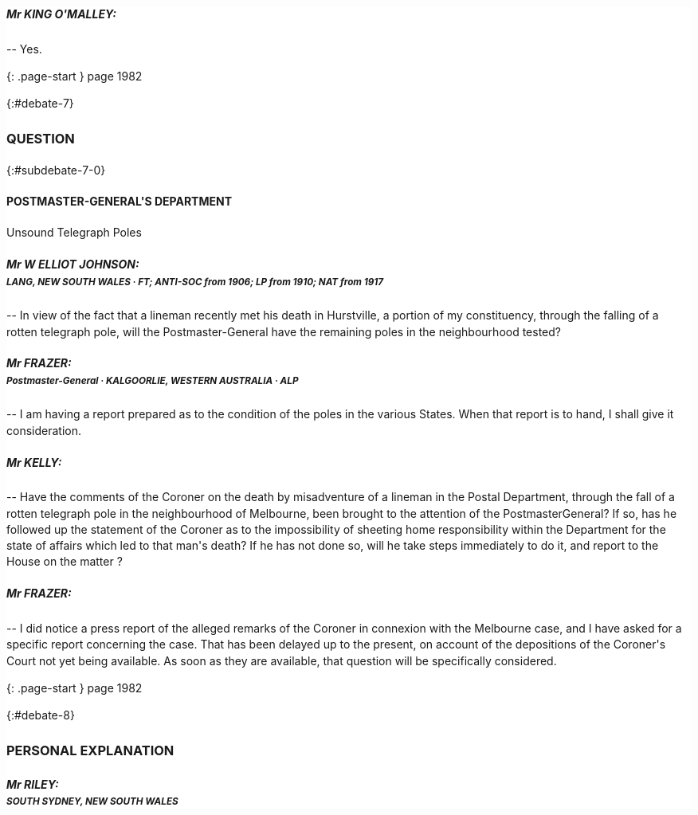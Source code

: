 ##### Mr KING O'MALLEY:

-- Yes. 

{: .page-start }
page 1982

{:#debate-7}
### QUESTION

{:#subdebate-7-0}
#### POSTMASTER-GENERAL'S DEPARTMENT

Unsound Telegraph Poles

##### Mr W ELLIOT JOHNSON:<br><small class="text-muted">LANG, NEW SOUTH WALES &middot; FT; ANTI-SOC from 1906; LP from 1910; NAT from 1917</small>

-- In view of the fact that a lineman recently met his death in Hurstville, a portion of my constituency, through the falling of a rotten telegraph pole, will the Postmaster-General have the remaining poles in the neighbourhood tested? 

##### Mr FRAZER:<br><small class="text-muted">Postmaster-General &middot; KALGOORLIE, WESTERN AUSTRALIA &middot; ALP</small>

-- I am having a report prepared as to the condition of the poles in the various States. When that report is to hand, I shall give it consideration. 

##### Mr KELLY:

-- Have the comments of the Coroner on the death by misadventure of a lineman in the Postal Department, through the fall of a rotten telegraph pole in the neighbourhood of Melbourne, been brought to the attention of the PostmasterGeneral? If so, has he followed up the statement of the Coroner as to the impossibility of sheeting home responsibility within the Department for the state of affairs which led to that man's death? If he has not done so, will he take steps immediately to do it, and report to the House on the matter ? 

##### Mr FRAZER:

-- I did notice a press report of the alleged remarks of the Coroner in connexion with the Melbourne case, and I have asked for a specific report concerning the case. That has been delayed up to the present, on account of the depositions of the Coroner's Court not yet being available. As soon as they are available, that question will be specifically considered. 

{: .page-start }
page 1982

{:#debate-8}
### PERSONAL EXPLANATION

##### Mr RILEY:<br><small class="text-muted">SOUTH SYDNEY, NEW SOUTH WALES</small>

